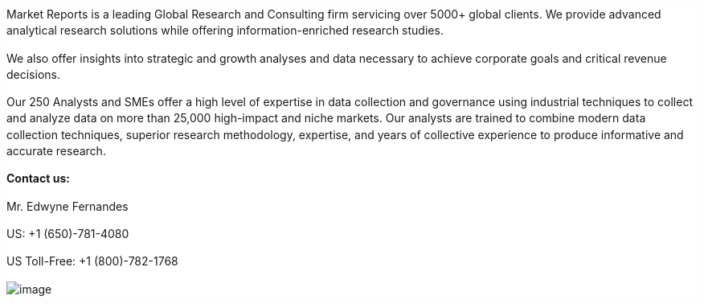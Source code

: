 Market Reports is a leading Global Research and Consulting firm servicing over 5000+ global clients. We provide advanced analytical research solutions while offering information-enriched research studies.</p><p id="" class="">We also offer insights into strategic and growth analyses and data necessary to achieve corporate goals and critical revenue decisions.</p><p id="" class="">Our 250 Analysts and SMEs offer a high level of expertise in data collection and governance using industrial techniques to collect and analyze data on more than 25,000 high-impact and niche markets. Our analysts are trained to combine modern data collection techniques, superior research methodology, expertise, and years of collective experience to produce informative and accurate research.</p><p id="" class=""><strong>Contact us:</strong></p><p id="" class="">Mr. Edwyne Fernandes</p><p id="" class="">US: +1 (650)-781-4080</p><p id="" class="">US Toll-Free: +1 (800)-782-1768</p>
![image](https://github.com/user-attachments/assets/4d70c578-a377-4919-a368-94aa2a7d6bcc)
